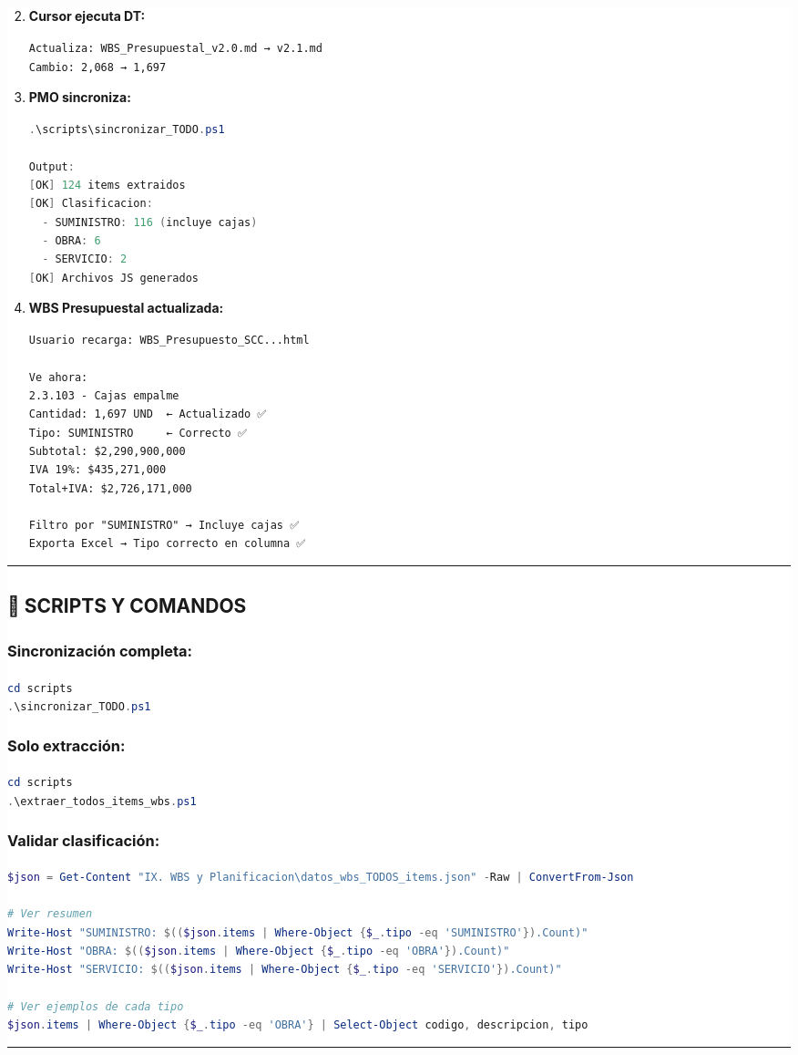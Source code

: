 2. **Cursor ejecuta DT:**
   ```
   Actualiza: WBS_Presupuestal_v2.0.md → v2.1.md
   Cambio: 2,068 → 1,697
   ```

3. **PMO sincroniza:**
   ```powershell
   .\scripts\sincronizar_TODO.ps1
   
   Output:
   [OK] 124 items extraidos
   [OK] Clasificacion:
     - SUMINISTRO: 116 (incluye cajas)
     - OBRA: 6
     - SERVICIO: 2
   [OK] Archivos JS generados
   ```

4. **WBS Presupuestal actualizada:**
   ```
   Usuario recarga: WBS_Presupuesto_SCC...html
   
   Ve ahora:
   2.3.103 - Cajas empalme
   Cantidad: 1,697 UND  ← Actualizado ✅
   Tipo: SUMINISTRO     ← Correcto ✅
   Subtotal: $2,290,900,000
   IVA 19%: $435,271,000
   Total+IVA: $2,726,171,000
   
   Filtro por "SUMINISTRO" → Incluye cajas ✅
   Exporta Excel → Tipo correcto en columna ✅
   ```

---

## 🔧 **SCRIPTS Y COMANDOS**

### **Sincronización completa:**
```powershell
cd scripts
.\sincronizar_TODO.ps1
```

### **Solo extracción:**
```powershell
cd scripts
.\extraer_todos_items_wbs.ps1
```

### **Validar clasificación:**
```powershell
$json = Get-Content "IX. WBS y Planificacion\datos_wbs_TODOS_items.json" -Raw | ConvertFrom-Json

# Ver resumen
Write-Host "SUMINISTRO: $(($json.items | Where-Object {$_.tipo -eq 'SUMINISTRO'}).Count)"
Write-Host "OBRA: $(($json.items | Where-Object {$_.tipo -eq 'OBRA'}).Count)"
Write-Host "SERVICIO: $(($json.items | Where-Object {$_.tipo -eq 'SERVICIO'}).Count)"

# Ver ejemplos de cada tipo
$json.items | Where-Object {$_.tipo -eq 'OBRA'} | Select-Object codigo, descripcion, tipo
```

---